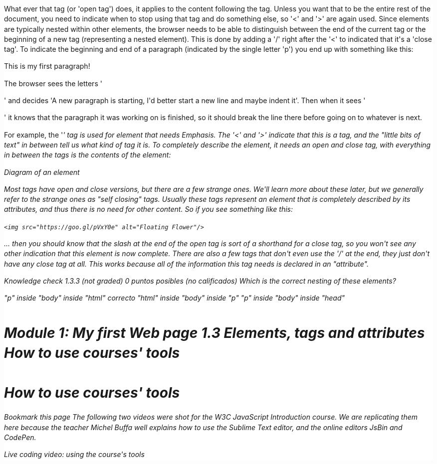 What ever that tag (or 'open tag') does, it applies to the content following the tag. Unless you want that to be the entire rest of the document, you need to indicate when to stop using that tag and do something else, so '<' and '>' are again used. Since elements are typically nested within other elements, the browser needs to be able to distinguish between the end of the current tag or the beginning of a new tag (representing a nested element). This is done by adding a '/' right after the '<' to indicated that it's a 'close tag'. To indicate the beginning and end of a paragraph (indicated by the single letter 'p') you end up with something like this:

<p>This is my first paragraph!</p>
The browser sees the letters '<p>' and decides 'A new paragraph is starting, I'd better start a new line and maybe indent it'. Then when it sees '</p>' it knows that the paragraph it was working on is finished, so it should break the line there before going on to whatever is next.

For example, the '<em>' tag is used for element that needs Emphasis.  The  '<' and '>' indicate that this is a tag, and the "little bits of text" in between tell us what kind of tag it is.  To completely describe the element, it needs an open and close tag, with everything in between the tags is the contents of the element:

Diagram of an element

Most tags have open and close versions, but there are a few strange ones.  We'll learn more about these later, but we generally refer to the strange ones as "self closing" tags.   Usually these tags represent an element that is completely described by its attributes, and thus there is no need for other content.  So if you see something like this:
```[html]
<img src="https://goo.gl/pVxY0e" alt="Floating Flower"/>

```
... then you should know that the slash at the end of the open tag is sort of a shorthand for a close tag, so you won't see any other indication that this element is now complete.  There are also a few tags that don't even use the '/' at the end, they just don't have any close tag at all.  This works because all of the information this tag needs is declared in an "attribute".

Knowledge check 1.3.3 (not graded)
0 puntos posibles (no calificados)
Which is the correct nesting of these elements?


"p" inside "body" inside "html" correcto
"html" inside "body" inside "p"
"p" inside "body" inside "head"

#  Module 1: My first Web page   1.3 Elements, tags and attributes   How to use courses' tools

# How to use courses' tools
 Bookmark this page
The following two videos were shot for the W3C JavaScript Introduction course. 
We are replicating them here because the teacher Michel Buffa well explains how to use the Sublime Text editor, and the online editors JsBin and CodePen.

Live coding video: using the course's tools
 